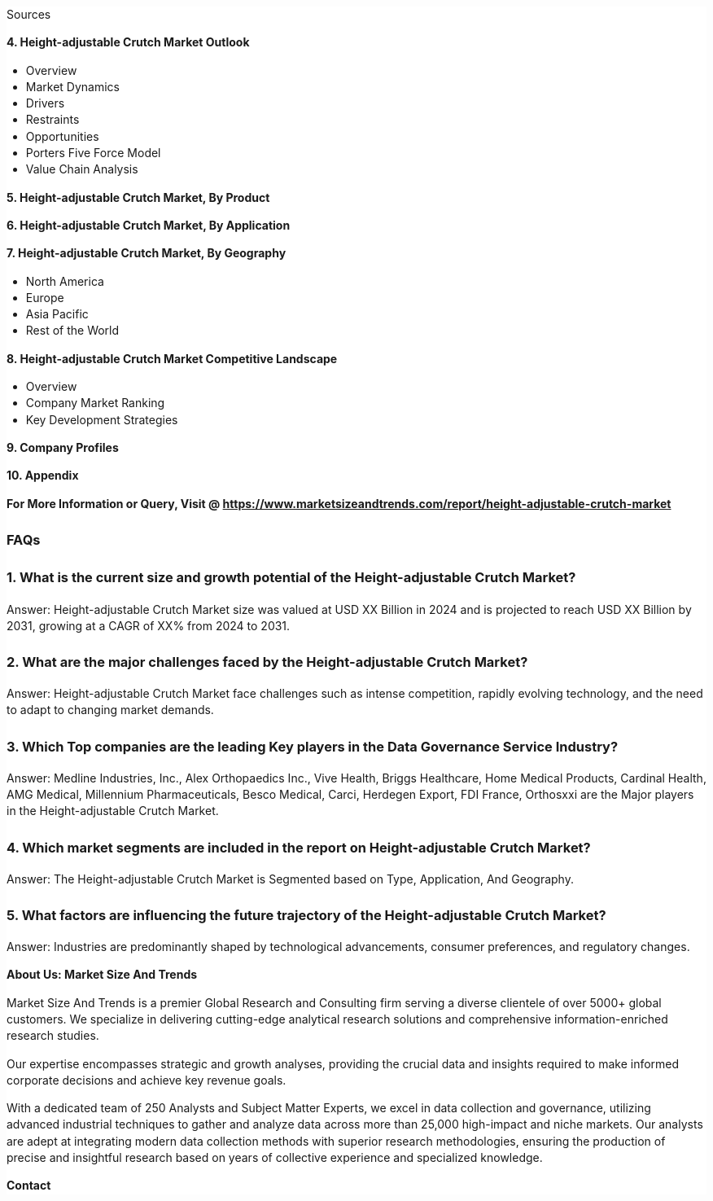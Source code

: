 Sources</span></li></ul></div><div class="" data-test-id=""><p><strong><span class="">4. Height-adjustable Crutch Market Outlook</span></strong></p></div><div class="" data-test-id=""><ul><li><span class="">Overview</span></li><li><span class="">Market Dynamics</span></li><li><span class="">Drivers</span></li><li><span class="">Restraints</span></li><li><span class="">Opportunities</span></li><li><span class="">Porters Five Force Model</span></li><li><span class="">Value Chain Analysis</span></li></ul></div><div class="" data-test-id=""><p><strong><span class="">5. Height-adjustable Crutch Market, By Product</span></strong></p></div><div class="" data-test-id=""><p><strong><span class="">6. Height-adjustable Crutch Market, By Application</span></strong></p></div><div class="" data-test-id=""><p><strong><span class="">7. Height-adjustable Crutch Market, By Geography</span></strong></p></div><div class="" data-test-id=""><ul><li><span class="">North America</span></li><li><span class="">Europe</span></li><li><span class="">Asia Pacific</span></li><li><span class="">Rest of the World</span></li></ul></div><div class="" data-test-id=""><p><strong><span class="">8. Height-adjustable Crutch Market Competitive Landscape</span></strong></p></div><div class="" data-test-id=""><ul><li><span class="">Overview</span></li><li><span class="">Company Market Ranking</span></li><li><span class="">Key Development Strategies</span></li></ul></div><div class="" data-test-id=""><p><strong><span class="">9. Company Profiles</span></strong></p></div><div class="" data-test-id=""><p><strong><span class="">10. Appendix</span></strong></p></div><div class="" data-test-id=""><p><strong><span class="">For More Information or Query, Visit @ <a href="https://www.marketsizeandtrends.com/report/height-adjustable-crutch-market" target="_blank">https://www.marketsizeandtrends.com/report/height-adjustable-crutch-market</a></span></strong></p></div><div class="" data-test-id=""><div class="article-main__content" data-test-id="publishing-text-block"><h3><strong><span class="">FAQs</span></strong></h3></div><div class="article-main__content" data-test-id="publishing-text-block"><h3><span class="">1. What is the current size and growth potential of the Height-adjustable Crutch Market?</span></h3></div><div class="article-main__content" data-test-id="publishing-text-block"><p><span class="font-[700]">Answer</span><span class="">: Height-adjustable Crutch Market size was valued at USD XX Billion in 2024 and is projected to reach USD XX Billion by 2031, growing at a CAGR of XX% from 2024 to 2031.</span></p></div><div class="article-main__content" data-test-id="publishing-text-block"><h3><span class="">2. What are the major challenges faced by the Height-adjustable Crutch Market?</span></h3></div><div class="article-main__content" data-test-id="publishing-text-block"><p><span class="font-[700]">Answer</span><span class="">: Height-adjustable Crutch Market face challenges such as intense competition, rapidly evolving technology, and the need to adapt to changing market demands.</span></p></div><div class="article-main__content" data-test-id="publishing-text-block"><h3><span class="">3. Which Top companies are the leading Key players in the Data Governance Service Industry?</span></h3></div><div class="article-main__content" data-test-id="publishing-text-block"><p><span class="font-[700]">Answer</span><span class="">: Medline Industries, Inc., Alex Orthopaedics Inc., Vive Health, Briggs Healthcare, Home Medical Products, Cardinal Health, AMG Medical, Millennium Pharmaceuticals, Besco Medical, Carci, Herdegen Export, FDI France, Orthosxxi are the Major players in the Height-adjustable Crutch Market.</span></p></div><div class="article-main__content" data-test-id="publishing-text-block"><h3><span class="">4. Which market segments are included in the report on Height-adjustable Crutch Market?</span></h3></div><div class="article-main__content" data-test-id="publishing-text-block"><p><span class="font-[700]">Answer</span><span class="">: The Height-adjustable Crutch Market is Segmented based on Type, Application, And Geography.</span></p></div><div class="article-main__content" data-test-id="publishing-text-block"><h3><span class="">5. What factors are influencing the future trajectory of the Height-adjustable Crutch Market?</span></h3></div><div class="article-main__content" data-test-id="publishing-text-block"><p><span class="font-[700]">Answer:</span><span class="">&nbsp;Industries are predominantly shaped by technological advancements, consumer preferences, and regulatory changes.</span></p></div><p><strong><span class="">About Us: Market Size And Trends</span></strong></p></div><div class="" data-test-id=""><p><span class="">Market Size And Trends is a premier Global Research and Consulting firm serving a diverse clientele of over 5000+ global customers. We specialize in delivering cutting-edge analytical research solutions and comprehensive information-enriched research studies.</span></p></div><div class="" data-test-id=""><p><span class="">Our expertise encompasses strategic and growth analyses, providing the crucial data and insights required to make informed corporate decisions and achieve key revenue goals.</span></p></div><div class="" data-test-id=""><p><span class="">With a dedicated team of 250 Analysts and Subject Matter Experts, we excel in data collection and governance, utilizing advanced industrial techniques to gather and analyze data across more than 25,000 high-impact and niche markets. Our analysts are adept at integrating modern data collection methods with superior research methodologies, ensuring the production of precise and insightful research based on years of collective experience and specialized knowledge.</span></p></div><div class="" data-test-id=""><p><strong><span class="">Contact